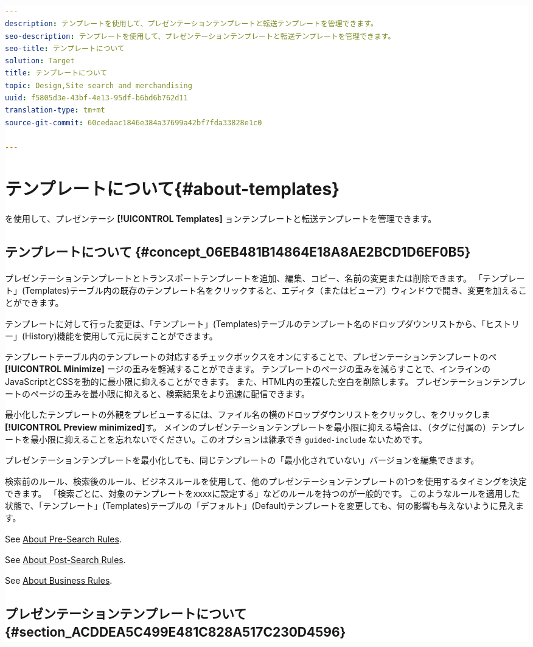 ```yaml
---
description: テンプレートを使用して、プレゼンテーションテンプレートと転送テンプレートを管理できます。
seo-description: テンプレートを使用して、プレゼンテーションテンプレートと転送テンプレートを管理できます。
seo-title: テンプレートについて
solution: Target
title: テンプレートについて
topic: Design,Site search and merchandising
uuid: f5805d3e-43bf-4e13-95df-b6bd6b762d11
translation-type: tm+mt
source-git-commit: 60cedaac1846e384a37699a42bf7fda33828e1c0

---
```



# テンプレートについて{#about-templates}

を使用して、プレゼンテーシ **[!UICONTROL Templates]** ョンテンプレートと転送テンプレートを管理できます。

## テンプレートについて {#concept_06EB481B14864E18A8AE2BCD1D6EF0B5}



プレゼンテーションテンプレートとトランスポートテンプレートを追加、編集、コピー、名前の変更または削除できます。 「テンプレート」(Templates)テーブル内の既存のテンプレート名をクリックすると、エディタ（またはビューア）ウィンドウで開き、変更を加えることができます。

テンプレートに対して行った変更は、「テンプレート」(Templates)テーブルのテンプレート名のドロップダウンリストから、「ヒストリー」(History)機能を使用して元に戻すことができます。

テンプレートテーブル内のテンプレートの対応するチェックボックスをオンにすることで、プレゼンテーションテンプレートのペ **[!UICONTROL Minimize]** ージの重みを軽減することができます。 テンプレートのページの重みを減らすことで、インラインのJavaScriptとCSSを動的に最小限に抑えることができます。 また、HTML内の重複した空白を削除します。 プレゼンテーションテンプレートのページの重みを最小限に抑えると、検索結果をより迅速に配信できます。

最小化したテンプレートの外観をプレビューするには、ファイル名の横のドロップダウンリストをクリックし、をクリックしま **[!UICONTROL Preview minimized]**&#x200B;す。 メインのプレゼンテーションテンプレートを最小限に抑える場合は、（タグに付属の）テンプレートを最小限に抑えることを忘れないでください。このオプションは継承でき `guided-include` ないためです。

プレゼンテーションテンプレートを最小化しても、同じテンプレートの「最小化されていない」バージョンを編集できます。

検索前のルール、検索後のルール、ビジネスルールを使用して、他のプレゼンテーションテンプレートの1つを使用するタイミングを決定できます。 「検索ごとに、対象のテンプレートをxxxxに設定する」などのルールを持つのが一般的です。 このようなルールを適用した状態で、「テンプレート」(Templates)テーブルの「デフォルト」(Default)テンプレートを変更しても、何の影響も与えないように見えます。

See [About Pre-Search Rules](../c-about-rules-menu/c-about-pre-search-rules.md#concept_5BF84BB6FACB4645BA9CB7496A01CD1F).

See [About Post-Search Rules](../c-about-rules-menu/c-about-post-search-rules.md#concept_AF6ADFCC0ADF4A788003964939917FDE).

See [About Business Rules](../c-about-rules-menu/c-about-business-rules.md#concept_2A93D76216754D3D8412CDEA00BD26BD).

## プレゼンテーションテンプレートについて {#section_ACDDEA5C499E481C828A517C230D4596}
